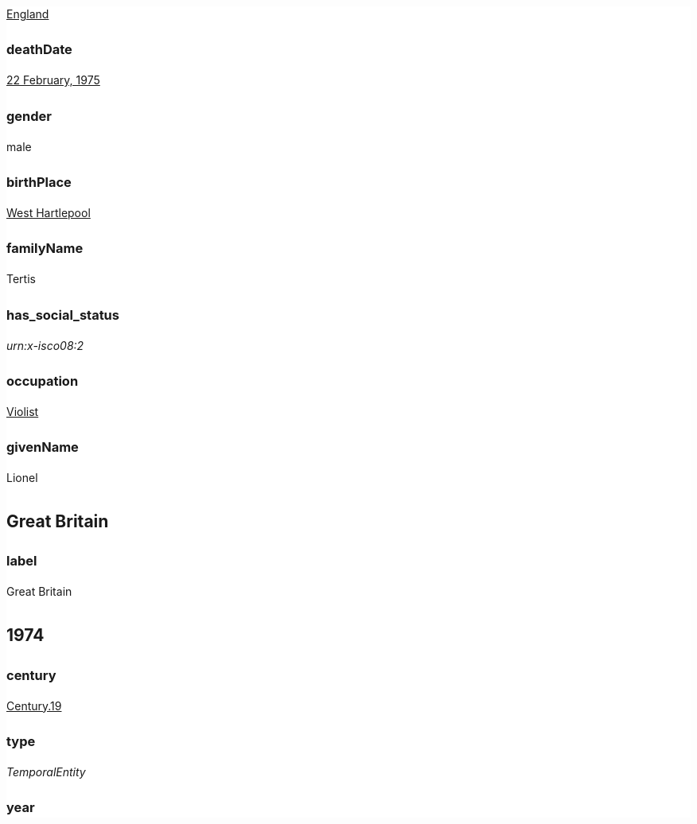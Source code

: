 [England](#England)

### deathDate


[22 February, 1975](#22-February-1975)

### gender


male

### birthPlace


[West Hartlepool](#West-Hartlepool)

### familyName


Tertis

### has_social_status


*urn:x-isco08:2*

### occupation


[Violist](#Violist)

### givenName


Lionel

## Great Britain

### label


Great Britain

## 1974

### century


[Century.19](#Century.19)

### type


*TemporalEntity*

### year
